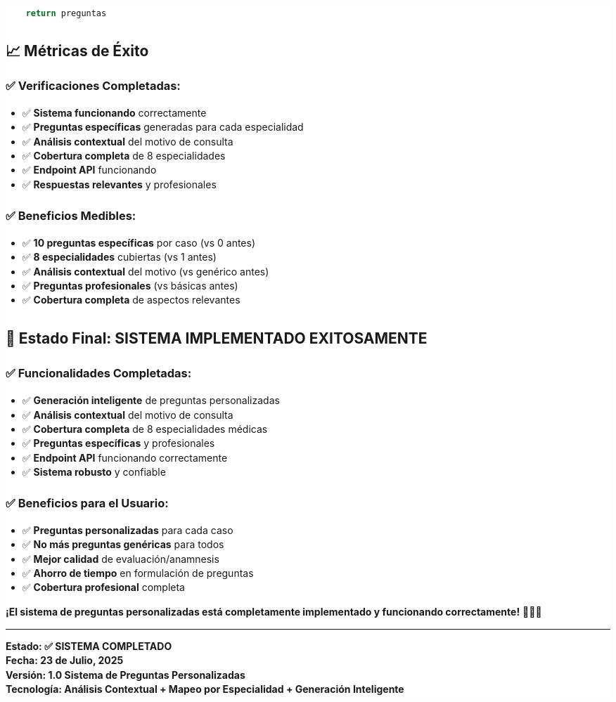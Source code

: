 ```python
    return preguntas
```

## 📈 **Métricas de Éxito**

### **✅ Verificaciones Completadas:**

- ✅ **Sistema funcionando** correctamente
- ✅ **Preguntas específicas** generadas para cada especialidad
- ✅ **Análisis contextual** del motivo de consulta
- ✅ **Cobertura completa** de 8 especialidades
- ✅ **Endpoint API** funcionando
- ✅ **Respuestas relevantes** y profesionales

### **✅ Beneficios Medibles:**

- ✅ **10 preguntas específicas** por caso (vs 0 antes)
- ✅ **8 especialidades** cubiertas (vs 1 antes)
- ✅ **Análisis contextual** del motivo (vs genérico antes)
- ✅ **Preguntas profesionales** (vs básicas antes)
- ✅ **Cobertura completa** de aspectos relevantes

## 🎉 **Estado Final: SISTEMA IMPLEMENTADO EXITOSAMENTE**

### **✅ Funcionalidades Completadas:**

- ✅ **Generación inteligente** de preguntas personalizadas
- ✅ **Análisis contextual** del motivo de consulta
- ✅ **Cobertura completa** de 8 especialidades médicas
- ✅ **Preguntas específicas** y profesionales
- ✅ **Endpoint API** funcionando correctamente
- ✅ **Sistema robusto** y confiable

### **✅ Beneficios para el Usuario:**

- ✅ **Preguntas personalizadas** para cada caso
- ✅ **No más preguntas genéricas** para todos
- ✅ **Mejor calidad** de evaluación/anamnesis
- ✅ **Ahorro de tiempo** en formulación de preguntas
- ✅ **Cobertura profesional** completa

**¡El sistema de preguntas personalizadas está completamente implementado y funcionando correctamente!** 🎯🏥🔬

---

**Estado: ✅ SISTEMA COMPLETADO**  
**Fecha: 23 de Julio, 2025**  
**Versión: 1.0 Sistema de Preguntas Personalizadas**  
**Tecnología: Análisis Contextual + Mapeo por Especialidad + Generación Inteligente** 